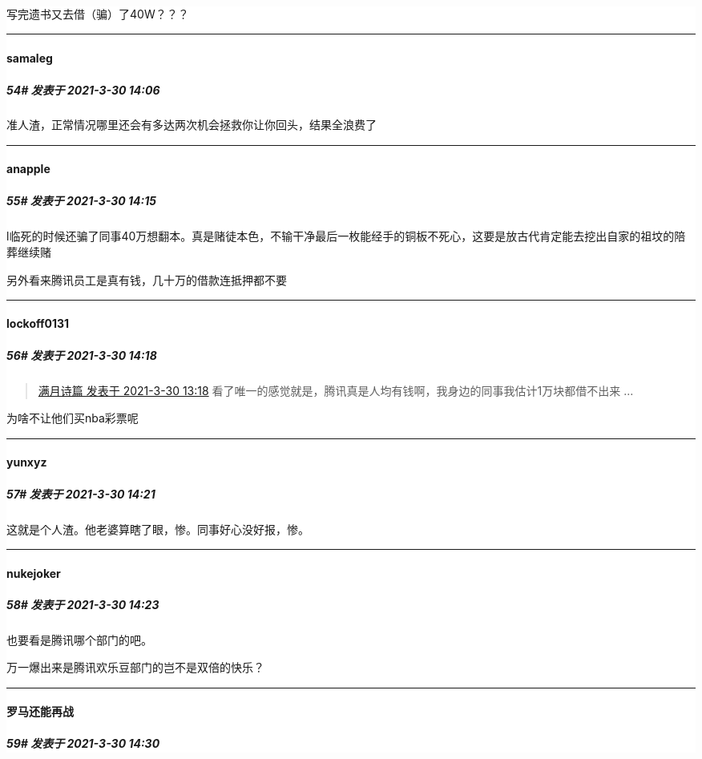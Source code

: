 
写完遗书又去借（骗）了40W？？？


-----

####  samaleg  
##### 54#       发表于 2021-3-30 14:06


准人渣，正常情况哪里还会有多达两次机会拯救你让你回头，结果全浪费了


-----

####  anapple  
##### 55#       发表于 2021-3-30 14:15


l临死的时候还骗了同事40万想翻本。真是赌徒本色，不输干净最后一枚能经手的铜板不死心，这要是放古代肯定能去挖出自家的祖坟的陪葬继续赌

另外看来腾讯员工是真有钱，几十万的借款连抵押都不要


-----

####  lockoff0131  
##### 56#       发表于 2021-3-30 14:18


<blockquote><a href="httphttps://bbs.saraba1st.com/2b/forum.php?mod=redirect&amp;goto=findpost&amp;pid=50777779&amp;ptid=1995776" target="_blank">满月诗篇 发表于 2021-3-30 13:18</a>
看了唯一的感觉就是，腾讯真是人均有钱啊，我身边的同事我估计1万块都借不出来 ...</blockquote>
为啥不让他们买nba彩票呢


-----

####  yunxyz  
##### 57#       发表于 2021-3-30 14:21


这就是个人渣。他老婆算瞎了眼，惨。同事好心没好报，惨。


-----

####  nukejoker  
##### 58#       发表于 2021-3-30 14:23


也要看是腾讯哪个部门的吧。

万一爆出来是腾讯欢乐豆部门的岂不是双倍的快乐？


-----

####  罗马还能再战  
##### 59#       发表于 2021-3-30 14:30
